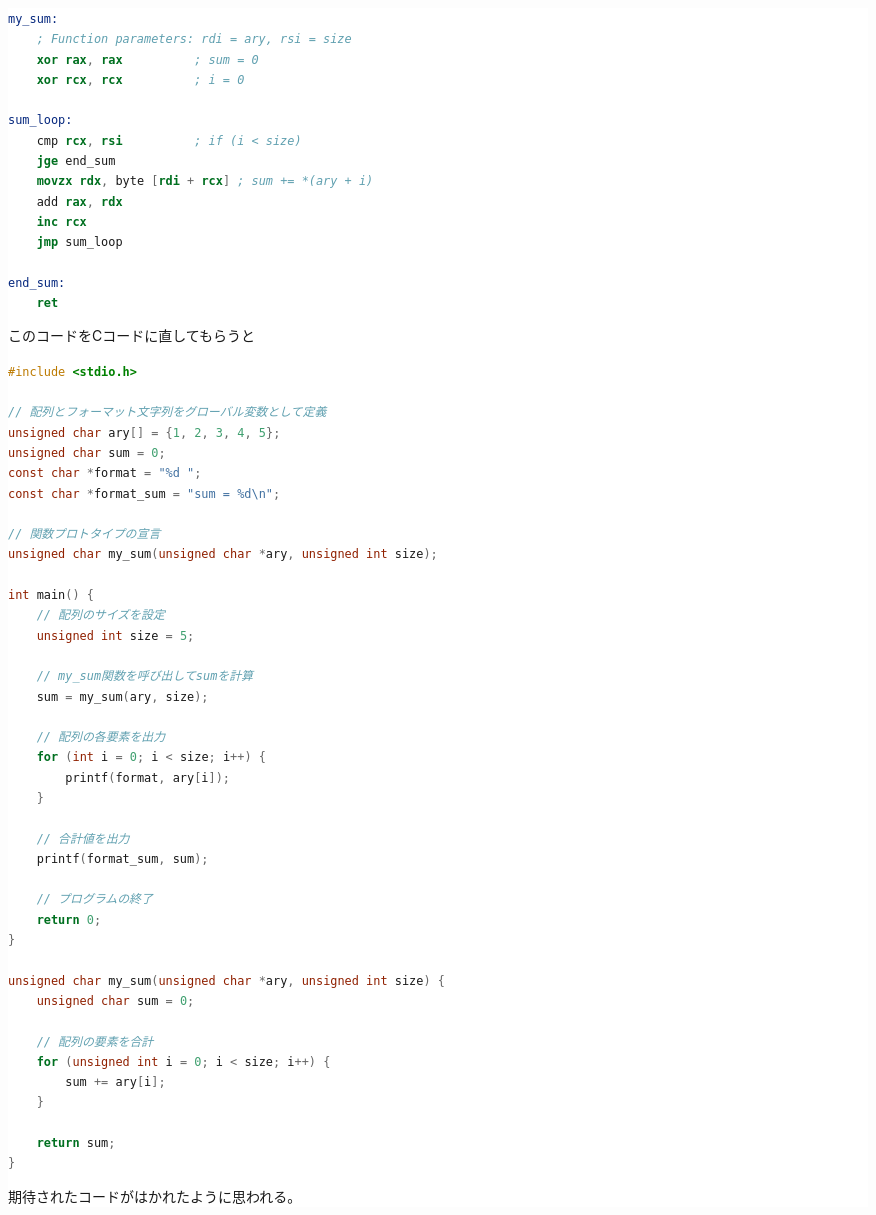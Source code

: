 ```s
my_sum:
    ; Function parameters: rdi = ary, rsi = size
    xor rax, rax          ; sum = 0
    xor rcx, rcx          ; i = 0

sum_loop:
    cmp rcx, rsi          ; if (i < size)
    jge end_sum
    movzx rdx, byte [rdi + rcx] ; sum += *(ary + i)
    add rax, rdx
    inc rcx
    jmp sum_loop

end_sum:
    ret

```
このコードをCコードに直してもらうと
```c
#include <stdio.h>

// 配列とフォーマット文字列をグローバル変数として定義
unsigned char ary[] = {1, 2, 3, 4, 5};
unsigned char sum = 0;
const char *format = "%d ";
const char *format_sum = "sum = %d\n";

// 関数プロトタイプの宣言
unsigned char my_sum(unsigned char *ary, unsigned int size);

int main() {
    // 配列のサイズを設定
    unsigned int size = 5;

    // my_sum関数を呼び出してsumを計算
    sum = my_sum(ary, size);

    // 配列の各要素を出力
    for (int i = 0; i < size; i++) {
        printf(format, ary[i]);
    }

    // 合計値を出力
    printf(format_sum, sum);

    // プログラムの終了
    return 0;
}

unsigned char my_sum(unsigned char *ary, unsigned int size) {
    unsigned char sum = 0;

    // 配列の要素を合計
    for (unsigned int i = 0; i < size; i++) {
        sum += ary[i];
    }

    return sum;
}
```
期待されたコードがはかれたように思われる。
